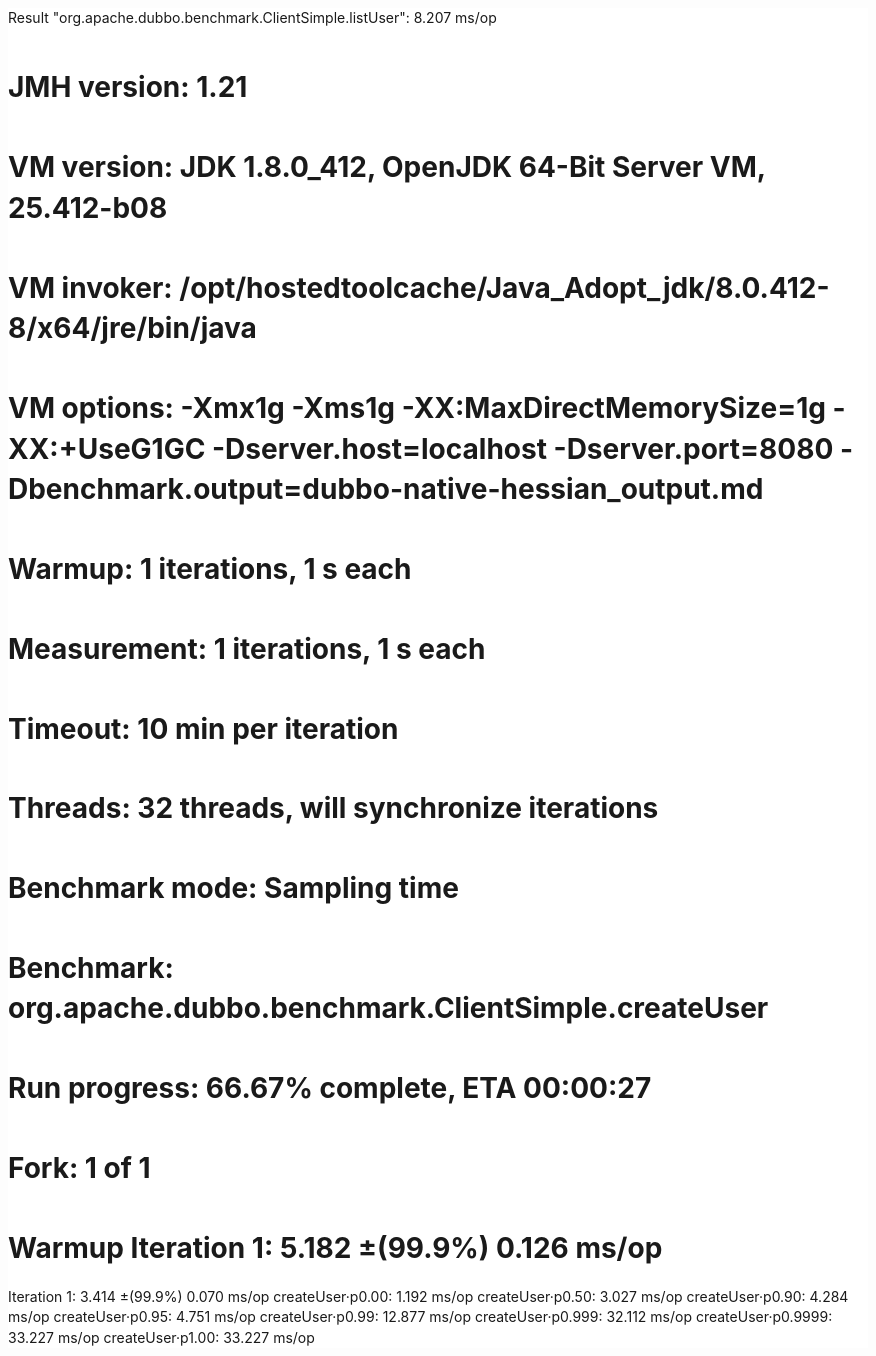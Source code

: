 
Result "org.apache.dubbo.benchmark.ClientSimple.listUser":
  8.207 ms/op


# JMH version: 1.21
# VM version: JDK 1.8.0_412, OpenJDK 64-Bit Server VM, 25.412-b08
# VM invoker: /opt/hostedtoolcache/Java_Adopt_jdk/8.0.412-8/x64/jre/bin/java
# VM options: -Xmx1g -Xms1g -XX:MaxDirectMemorySize=1g -XX:+UseG1GC -Dserver.host=localhost -Dserver.port=8080 -Dbenchmark.output=dubbo-native-hessian_output.md
# Warmup: 1 iterations, 1 s each
# Measurement: 1 iterations, 1 s each
# Timeout: 10 min per iteration
# Threads: 32 threads, will synchronize iterations
# Benchmark mode: Sampling time
# Benchmark: org.apache.dubbo.benchmark.ClientSimple.createUser

# Run progress: 66.67% complete, ETA 00:00:27
# Fork: 1 of 1
# Warmup Iteration   1: 5.182 ±(99.9%) 0.126 ms/op
Iteration   1: 3.414 ±(99.9%) 0.070 ms/op
                 createUser·p0.00:   1.192 ms/op
                 createUser·p0.50:   3.027 ms/op
                 createUser·p0.90:   4.284 ms/op
                 createUser·p0.95:   4.751 ms/op
                 createUser·p0.99:   12.877 ms/op
                 createUser·p0.999:  32.112 ms/op
                 createUser·p0.9999: 33.227 ms/op
                 createUser·p1.00:   33.227 ms/op
